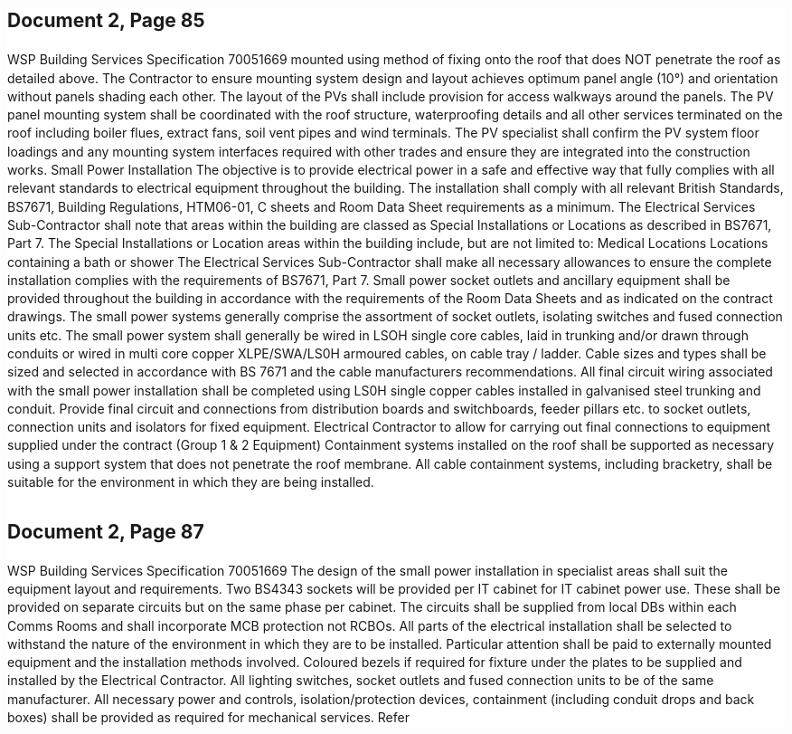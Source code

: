 ## Document 2, Page 85
WSP Building Services Specification
70051669
mounted using method of fixing onto the roof that does NOT penetrate the roof as detailed
above. The Contractor to ensure mounting system design and layout achieves optimum
panel angle (10°) and orientation without panels shading each other. The layout of the PVs
shall include provision for access walkways around the panels.
The PV panel mounting system shall be coordinated with the roof structure, waterproofing
details and all other services terminated on the roof including boiler flues, extract fans, soil
vent pipes and wind terminals. The PV specialist shall confirm the PV system floor loadings
and any mounting system interfaces required with other trades and ensure they are
integrated into the construction works.
Small Power Installation
The objective is to provide electrical power in a safe and effective way that fully complies
with all relevant standards to electrical equipment throughout the building.
The installation shall comply with all relevant British Standards, BS7671, Building
Regulations, HTM06-01, C sheets and Room Data Sheet requirements as a minimum.
The Electrical Services Sub-Contractor shall note that areas within the building are classed
as Special Installations or Locations as described in BS7671, Part 7. The Special
Installations or Location areas within the building include, but are not limited to:
Medical Locations
Locations containing a bath or shower
The Electrical Services Sub-Contractor shall make all necessary allowances to ensure the
complete installation complies with the requirements of BS7671, Part 7.
Small power socket outlets and ancillary equipment shall be provided throughout the
building in accordance with the requirements of the Room Data Sheets and as indicated on
the contract drawings.
The small power systems generally comprise the assortment of socket outlets, isolating
switches and fused connection units etc. The small power system shall generally be wired
in LSOH single core cables, laid in trunking and/or drawn through conduits or wired in multi
core copper XLPE/SWA/LS0H armoured cables, on cable tray / ladder.
Cable sizes and types shall be sized and selected in accordance with BS 7671 and the
cable manufacturers recommendations. All final circuit wiring associated with the small
power installation shall be completed using LS0H single copper cables installed in
galvanised steel trunking and conduit. Provide final circuit and connections from distribution
boards and switchboards, feeder pillars etc. to socket outlets, connection units and isolators
for fixed equipment.
Electrical Contractor to allow for carrying out final connections to equipment supplied under
the contract (Group 1 & 2 Equipment)
Containment systems installed on the roof shall be supported as necessary using a support
system that does not penetrate the roof membrane.
All cable containment systems, including bracketry, shall be suitable for the environment in
which they are being installed.

## Document 2, Page 87
WSP Building Services Specification
70051669
The design of the small power installation in specialist areas shall suit the equipment layout
and requirements.
Two BS4343 sockets will be provided per IT cabinet for IT cabinet power use. These shall
be provided on separate circuits but on the same phase per cabinet. The circuits shall be
supplied from local DBs within each Comms Rooms and shall incorporate MCB protection
not RCBOs.
All parts of the electrical installation shall be selected to withstand the nature of the
environment in which they are to be installed. Particular attention shall be paid to externally
mounted equipment and the installation methods involved.
Coloured bezels if required for fixture under the plates to be supplied and installed by the
Electrical Contractor.
All lighting switches, socket outlets and fused connection units to be of the same
manufacturer.
All necessary power and controls, isolation/protection devices, containment (including
conduit drops and back boxes) shall be provided as required for mechanical services. Refer